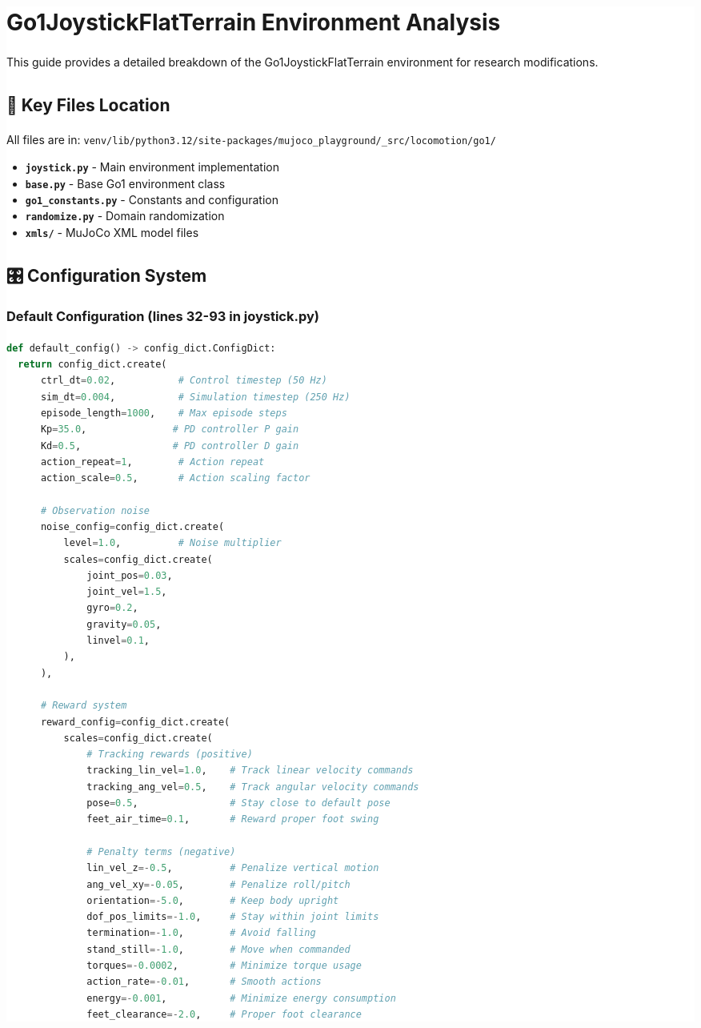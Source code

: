 # Go1JoystickFlatTerrain Environment Analysis

This guide provides a detailed breakdown of the Go1JoystickFlatTerrain environment for research modifications.

## 📁 Key Files Location

All files are in: `venv/lib/python3.12/site-packages/mujoco_playground/_src/locomotion/go1/`

- **`joystick.py`** - Main environment implementation
- **`base.py`** - Base Go1 environment class
- **`go1_constants.py`** - Constants and configuration
- **`randomize.py`** - Domain randomization
- **`xmls/`** - MuJoCo XML model files

## 🎛️ Configuration System

### Default Configuration (lines 32-93 in joystick.py)

```python
def default_config() -> config_dict.ConfigDict:
  return config_dict.create(
      ctrl_dt=0.02,           # Control timestep (50 Hz)
      sim_dt=0.004,           # Simulation timestep (250 Hz)
      episode_length=1000,    # Max episode steps
      Kp=35.0,               # PD controller P gain
      Kd=0.5,                # PD controller D gain
      action_repeat=1,        # Action repeat
      action_scale=0.5,       # Action scaling factor
      
      # Observation noise
      noise_config=config_dict.create(
          level=1.0,          # Noise multiplier
          scales=config_dict.create(
              joint_pos=0.03,
              joint_vel=1.5,
              gyro=0.2,
              gravity=0.05,
              linvel=0.1,
          ),
      ),
      
      # Reward system
      reward_config=config_dict.create(
          scales=config_dict.create(
              # Tracking rewards (positive)
              tracking_lin_vel=1.0,    # Track linear velocity commands
              tracking_ang_vel=0.5,    # Track angular velocity commands
              pose=0.5,                # Stay close to default pose
              feet_air_time=0.1,       # Reward proper foot swing
              
              # Penalty terms (negative)
              lin_vel_z=-0.5,          # Penalize vertical motion
              ang_vel_xy=-0.05,        # Penalize roll/pitch
              orientation=-5.0,        # Keep body upright
              dof_pos_limits=-1.0,     # Stay within joint limits
              termination=-1.0,        # Avoid falling
              stand_still=-1.0,        # Move when commanded
              torques=-0.0002,         # Minimize torque usage
              action_rate=-0.01,       # Smooth actions
              energy=-0.001,           # Minimize energy consumption
              feet_clearance=-2.0,     # Proper foot clearance
```